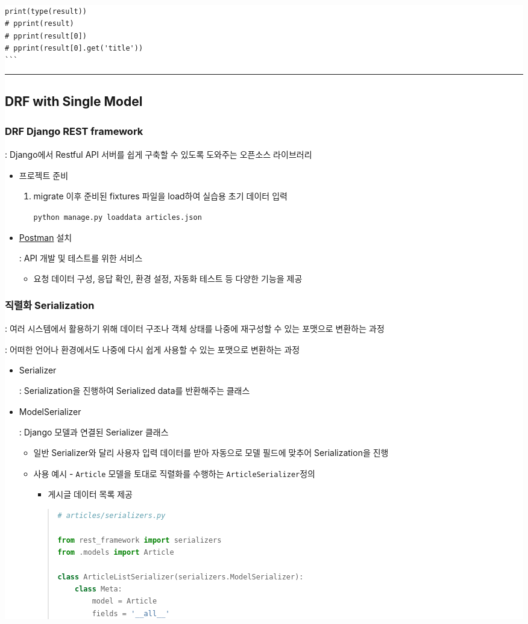     print(type(result))
    # pprint(result)
    # pprint(result[0])
    # pprint(result[0].get('title'))
    ```

---

## DRF with Single Model

### DRF Django REST framework

: Django에서 Restful API 서버를 쉽게 구축할 수 있도록 도와주는 오픈소스 라이브러리

- 프로젝트 준비
  
  1. migrate 이후 준비된 fixtures 파일을 load하여 실습용 초기 데이터 입력
     
     `python manage.py loaddata articles.json`

- [Postman](https://www.postman.com/downloads) 설치
  
  : API 개발 및 테스트를 위한 서비스
  
  - 요청 데이터 구성, 응답 확인, 환경 설정, 자동화 테스트 등 다양한 기능을 제공

### 직렬화 Serialization

: 여러 시스템에서 활용하기 위해 데이터 구조나 객체 상태를 나중에 재구성할 수 있는 포맷으로 변환하는 과정

: 어떠한 언어나 환경에서도 나중에 다시 쉽게 사용할 수 있는 포맷으로 변환하는 과정

- Serializer
  
  : Serialization을 진행하여 Serialized data를 반환해주는 클래스

- ModelSerializer
  
  : Django 모델과 연결된 Serializer 클래스
  
  - 일반 Serializer와 달리 사용자 입력 데이터를 받아 자동으로 모델 필드에 맞추어 Serialization을 진행
  
  - 사용 예시 - `Article` 모델을 토대로 직렬화를 수행하는 `ArticleSerializer`정의
    
    - 게시글 데이터 목록 제공
    
    > ```python
    > # articles/serializers.py
    > 
    > from rest_framework import serializers
    > from .models import Article
    > 
    > class ArticleListSerializer(serializers.ModelSerializer):
    >     class Meta:
    >         model = Article
    >         fields = '__all__'
    > ```
